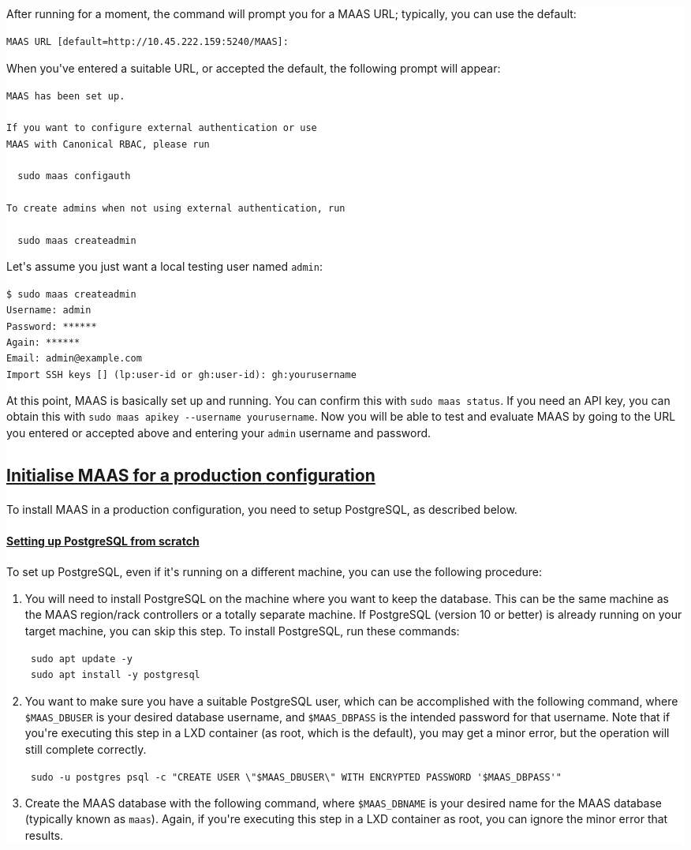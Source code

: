 After running for a moment, the command will prompt you for a MAAS URL; typically, you can use the default:
 
    MAAS URL [default=http://10.45.222.159:5240/MAAS]:

When you've entered a suitable URL, or accepted the default, the following prompt will appear:
 
    MAAS has been set up.

    If you want to configure external authentication or use
    MAAS with Canonical RBAC, please run

      sudo maas configauth

    To create admins when not using external authentication, run

      sudo maas createadmin

Let's assume you just want a local testing user named `admin`:

    $ sudo maas createadmin
    Username: admin
    Password: ******
    Again: ******
    Email: admin@example.com
    Import SSH keys [] (lp:user-id or gh:user-id): gh:yourusername

At this point, MAAS is basically set up and running.  You can confirm this with `sudo maas status`.  If you need an API key, you can obtain this with `sudo maas apikey --username yourusername`.  Now you will be able to test and evaluate MAAS by going to the URL you entered or accepted above and entering your `admin` username and password.

<a href="#heading--init-maas-production"><h2 id="heading--init-maas-production">Initialise MAAS for a production configuration</h2></a>

To install MAAS in a production configuration, you need to setup PostgreSQL, as described below.

<a href="#heading--pg-setup"><h4 id="heading--pg-setup">Setting up PostgreSQL from scratch</h4></a>

To set up PostgreSQL, even if it's running on a different machine, you can use the following procedure:

1. You will need to install PostgreSQL on the machine where you want to keep the database.  This can be the same machine as the MAAS region/rack controllers or a totally separate machine.  If PostgreSQL (version 10 or better) is already running on your target machine, you can skip this step. To install PostgreSQL, run these commands:

        sudo apt update -y
        sudo apt install -y postgresql

2. You want to make sure you have a suitable PostgreSQL user, which can be accomplished with the following command, where `$MAAS_DBUSER` is your desired database username, and `$MAAS_DBPASS` is the intended password for that username.  Note that if you're executing this step in a LXD container (as root, which is the default), you may get a minor error, but the operation will still complete correctly.

        sudo -u postgres psql -c "CREATE USER \"$MAAS_DBUSER\" WITH ENCRYPTED PASSWORD '$MAAS_DBPASS'"

3. Create the MAAS database with the following command, where `$MAAS_DBNAME` is your desired name for the MAAS database (typically known as `maas`). Again, if you're executing this step in a LXD container as root, you can ignore the minor error that results.
